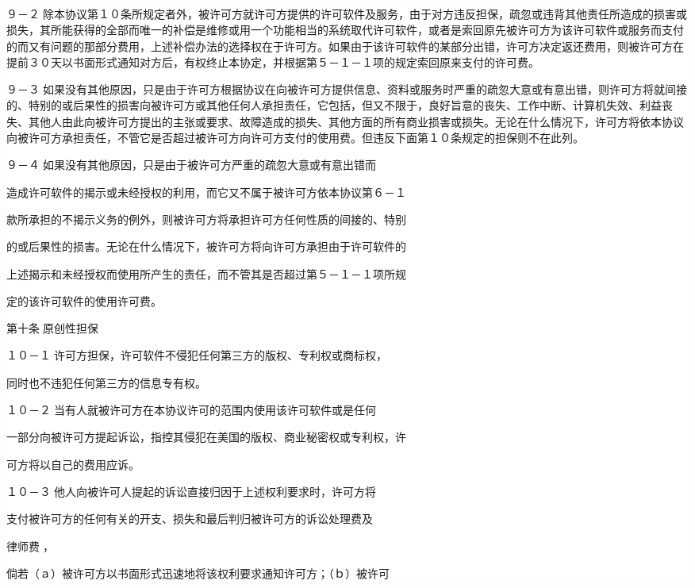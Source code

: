  

 ９－２ 除本协议第１０条所规定者外，被许可方就许可方提供的许可软件及服务，由于对方违反担保，疏忽或违背其他责任所造成的损害或损失，其所能获得的全部而唯一的补偿是维修或用一个功能相当的系统取代许可软件，或者是索回原先被许可方为该许可软件或服务而支付的而又有问题的那部分费用，上述补偿办法的选择权在于许可方。如果由于该许可软件的某部分出错，许可方决定返还费用，则被许可方在提前３０天以书面形式通知对方后，有权终止本协定，并根据第５－１－１项的规定索回原来支付的许可费。

 

 ９－３ 如果没有其他原因，只是由于许可方根据协议在向被许可方提供信息、资料或服务时严重的疏忽大意或有意出错，则许可方将就间接的、特别的或后果性的损害向被许可方或其他任何人承担责任，它包括，但又不限于，良好旨意的丧失、工作中断、计算机失效、利益丧失、其他人由此向被许可方提出的主张或要求、故障造成的损失、其他方面的所有商业损害或损失。无论在什么情况下，许可方将依本协议向被许可方承担责任，不管它是否超过被许可方向许可方支付的使用费。但违反下面第１０条规定的担保则不在此列。

 

 ９－４ 如果没有其他原因，只是由于被许可方严重的疏忽大意或有意出错而

 

 造成许可软件的揭示或未经授权的利用，而它又不属于被许可方依本协议第６－１

 

 款所承担的不揭示义务的例外，则被许可方将承担许可方任何性质的间接的、特别

 

 的或后果性的损害。无论在什么情况下，被许可方将向许可方承担由于许可软件的

 

 上述揭示和未经授权而使用所产生的责任，而不管其是否超过第５－１－１项所规

 

 定的该许可软件的使用许可费。

 

 第十条 原创性担保

 

 １０－１ 许可方担保，许可软件不侵犯任何第三方的版权、专利权或商标权，

 

 同时也不违犯任何第三方的信息专有权。

 

 １０－２ 当有人就被许可方在本协议许可的范围内使用该许可软件或是任何

 

 一部分向被许可方提起诉讼，指控其侵犯在美国的版权、商业秘密权或专利权，许

 

 可方将以自己的费用应诉。

 

 １０－３ 他人向被许可人提起的诉讼直接归因于上述权利要求时，许可方将

 

 支付被许可方的任何有关的开支、损失和最后判归被许可方的诉讼处理费及

律师费
，

 

 倘若（ａ）被许可方以书面形式迅速地将该权利要求通知许可方；（ｂ）被许可
